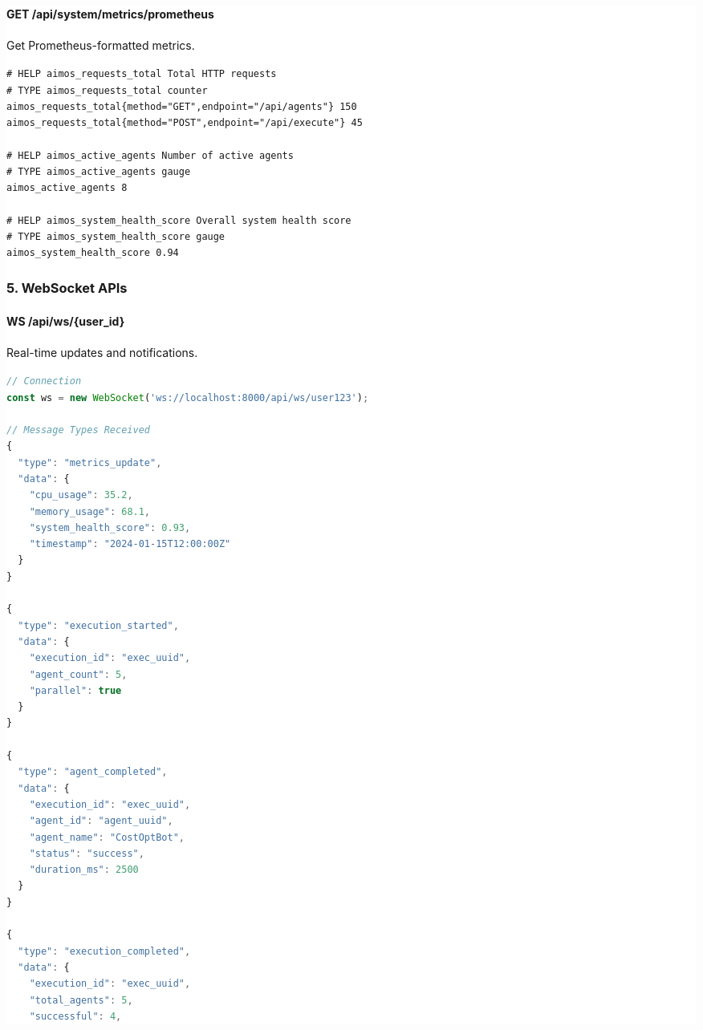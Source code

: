 #### GET /api/system/metrics/prometheus
Get Prometheus-formatted metrics.

```text
# HELP aimos_requests_total Total HTTP requests
# TYPE aimos_requests_total counter
aimos_requests_total{method="GET",endpoint="/api/agents"} 150
aimos_requests_total{method="POST",endpoint="/api/execute"} 45

# HELP aimos_active_agents Number of active agents
# TYPE aimos_active_agents gauge
aimos_active_agents 8

# HELP aimos_system_health_score Overall system health score
# TYPE aimos_system_health_score gauge
aimos_system_health_score 0.94
```

### 5. WebSocket APIs

#### WS /api/ws/{user_id}
Real-time updates and notifications.

```javascript
// Connection
const ws = new WebSocket('ws://localhost:8000/api/ws/user123');

// Message Types Received
{
  "type": "metrics_update",
  "data": {
    "cpu_usage": 35.2,
    "memory_usage": 68.1,
    "system_health_score": 0.93,
    "timestamp": "2024-01-15T12:00:00Z"
  }
}

{
  "type": "execution_started",
  "data": {
    "execution_id": "exec_uuid",
    "agent_count": 5,
    "parallel": true
  }
}

{
  "type": "agent_completed",
  "data": {
    "execution_id": "exec_uuid",
    "agent_id": "agent_uuid",
    "agent_name": "CostOptBot",
    "status": "success",
    "duration_ms": 2500
  }
}

{
  "type": "execution_completed",
  "data": {
    "execution_id": "exec_uuid",
    "total_agents": 5,
    "successful": 4,
```